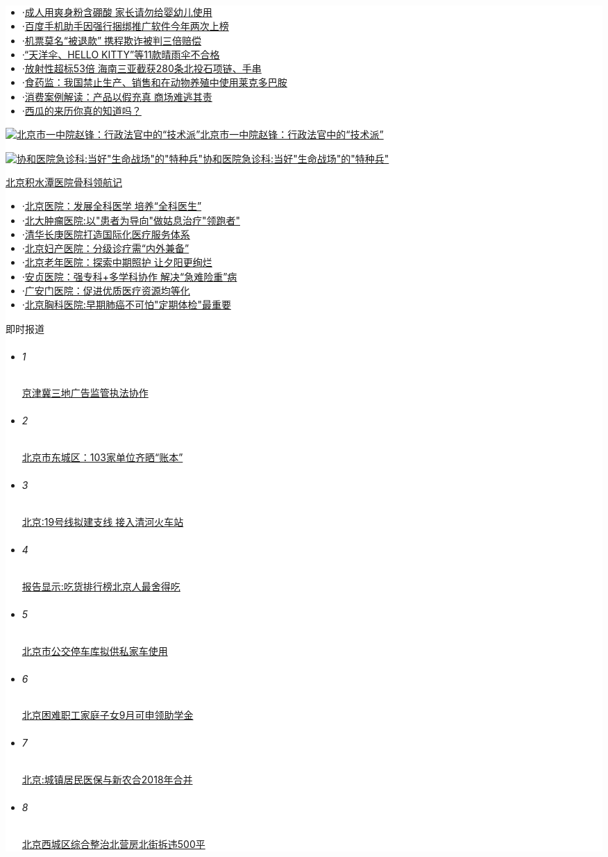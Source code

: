 -   ·[成人用爽身粉含硼酸 家长请勿给婴幼儿使用](http://www.bj.xinhuanet.com/bgt/2016-08/08/c_1119356604.htm)
-   ·[百度手机助手因强行捆绑推广软件今年两次上榜](http://www.bj.xinhuanet.com/bgt/2016-08/08/c_1119356458.htm)
-   ·[机票莫名“被退款” 携程欺诈被判三倍赔偿](http://www.bj.xinhuanet.com/bgt/2016-08/08/c_1119356446.htm)
-   ·[“天洋伞、HELLO KITTY”等11款晴雨伞不合格](http://www.bj.xinhuanet.com/bgt/2016-08/08/c_1119356432.htm)
-   ·[放射性超标53倍 海南三亚截获280条北投石项链、手串](http://www.bj.xinhuanet.com/bgt/2016-08/08/c_1119356381.htm)
-   ·[食药监：我国禁止生产、销售和在动物养殖中使用莱克多巴胺](http://www.bj.xinhuanet.com/bgt/2016-08/03/c_1119331224.htm)
-   ·[消费案例解读：产品以假充真 商场难逃其责](http://www.bj.xinhuanet.com/bgt/2016-08/03/c_1119331084.htm)
-   ·[西瓜的来历你真的知道吗？](http://www.bj.xinhuanet.com/bgt/2016-08/03/c_1119331066.htm)

[![北京市一中院赵锋：行政法官中的“技术派”](../../../titlepic/1119288839_1469589383569_title1n.jpg)](http://www.bj.xinhuanet.com/2016/7yue/bjsdyzjrmfy/index.htm)[北京市一中院赵锋：行政法官中的“技术派”](http://www.bj.xinhuanet.com/2016/7yue/bjsdyzjrmfy/index.htm)

[![协和医院急诊科:当好"生命战场"的"特种兵"](../../../titlepic/1119023045_1465692317830_title1n.jpg)](http://www.bj.xinhuanet.com/2016ft/xiehyy/index.htm)[协和医院急诊科:当好"生命战场"的"特种兵"](http://www.bj.xinhuanet.com/2016ft/xiehyy/index.htm)

[北京积水潭医院骨科领航记](http://www.bj.xinhuanet.com/2016ft/jst/index.htm)

-   ·[北京医院：发展全科医学 培养“全科医生”](http://www.bj.xinhuanet.com/2016ft/beijyy/index.htm)
-   ·[北大肿瘤医院:以"患者为导向"做姑息治疗"领跑者"](http://www.bj.xinhuanet.com/2016ft/bjzlyy/index.htm)
-   ·[清华长庚医院打造国际化医疗服务体系](http://www.bj.xinhuanet.com/2016ft/qhcg/index.htm)
-   ·[北京妇产医院：分级诊疗需“内外兼备”](http://www.bj.xinhuanet.com/2016ft/fucyy/index.htm)
-   ·[北京老年医院：探索中期照护 让夕阳更绚烂](http://www.bj.xinhuanet.com/2016-06/04/c_1118987258.htm)
-   ·[安贞医院：强专科+多学科协作 解决“急难险重”病](http://www.bj.xinhuanet.com/2016ft/anzyy/index.htm)
-   ·[广安门医院：促进优质医疗资源均等化](http://www.bj.xinhuanet.com/2016ft/gam/index.htm)
-   ·[北京胸科医院:早期肺癌不可怕"定期体检"最重要](http://www.bj.xinhuanet.com/2016ft/xkyy/index.htm)

即时报道

-   ###### 1

    [京津冀三地广告监管执法协作](http://www.bj.xinhuanet.com/bjyw/2016-08/11/c_1119375745.htm)

-   ###### 2

    [北京市东城区：103家单位齐晒“账本”](http://www.bj.xinhuanet.com/bjyw/2016-08/11/c_1119375815.htm)

-   ###### 3

    [北京:19号线拟建支线 接入清河火车站](http://www.bj.xinhuanet.com/bjyw/2016-08/11/c_1119375426.htm)

-   ###### 4

    [报告显示:吃货排行榜北京人最舍得吃](http://www.bj.xinhuanet.com/bjyw/2016-08/11/c_1119371892.htm)

-   ###### 5

    [北京市公交停车库拟供私家车使用](http://www.bj.xinhuanet.com/bjyw/2016-08/11/c_1119371832.htm)

-   ###### 6

    [北京困难职工家庭子女9月可申领助学金](http://www.bj.xinhuanet.com/bjyw/2016-08/10/c_1119370451.htm)

-   ###### 7

    [北京:城镇居民医保与新农合2018年合并](http://www.bj.xinhuanet.com/bjyw/2016-08/10/c_1119365446.htm)

-   ###### 8

    [北京西城区综合整治北营房北街拆违500平](http://www.bj.xinhuanet.com/bjyw/2016-08/10/c_1119365892.htm)
